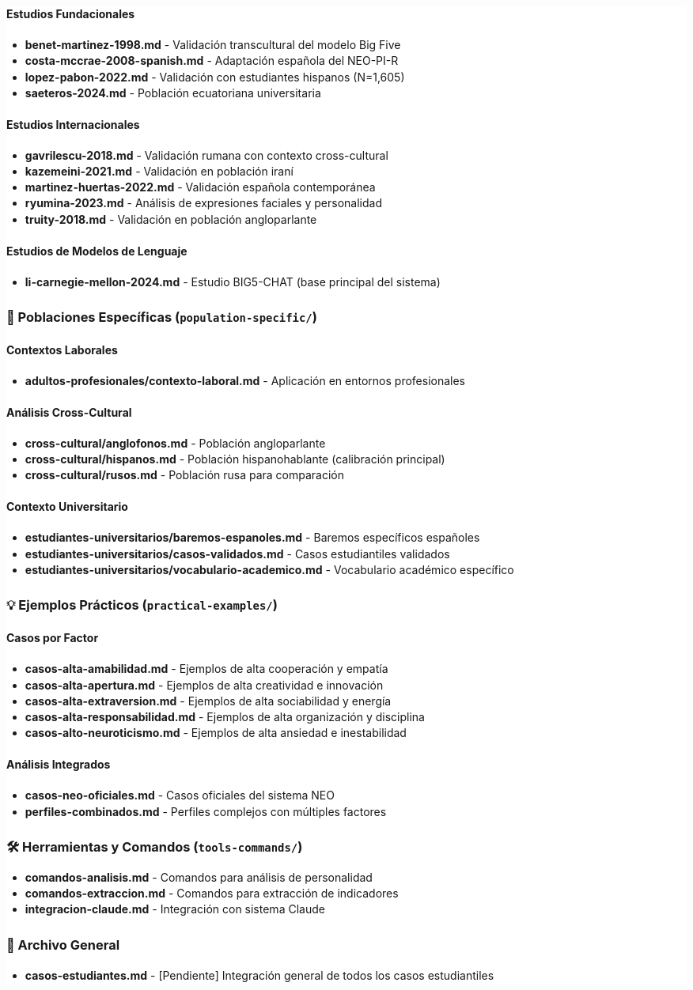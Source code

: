 #### Estudios Fundacionales
- **benet-martinez-1998.md** - Validación transcultural del modelo Big Five
- **costa-mccrae-2008-spanish.md** - Adaptación española del NEO-PI-R
- **lopez-pabon-2022.md** - Validación con estudiantes hispanos (N=1,605)
- **saeteros-2024.md** - Población ecuatoriana universitaria

#### Estudios Internacionales
- **gavrilescu-2018.md** - Validación rumana con contexto cross-cultural
- **kazemeini-2021.md** - Validación en población iraní
- **martinez-huertas-2022.md** - Validación española contemporánea
- **ryumina-2023.md** - Análisis de expresiones faciales y personalidad
- **truity-2018.md** - Validación en población angloparlante

#### Estudios de Modelos de Lenguaje
- **li-carnegie-mellon-2024.md** - Estudio BIG5-CHAT (base principal del sistema)

### 👥 Poblaciones Específicas (`population-specific/`)

#### Contextos Laborales
- **adultos-profesionales/contexto-laboral.md** - Aplicación en entornos profesionales

#### Análisis Cross-Cultural
- **cross-cultural/anglofonos.md** - Población angloparlante
- **cross-cultural/hispanos.md** - Población hispanohablante (calibración principal)
- **cross-cultural/rusos.md** - Población rusa para comparación

#### Contexto Universitario
- **estudiantes-universitarios/baremos-espanoles.md** - Baremos específicos españoles
- **estudiantes-universitarios/casos-validados.md** - Casos estudiantiles validados
- **estudiantes-universitarios/vocabulario-academico.md** - Vocabulario académico específico

### 💡 Ejemplos Prácticos (`practical-examples/`)

#### Casos por Factor
- **casos-alta-amabilidad.md** - Ejemplos de alta cooperación y empatía
- **casos-alta-apertura.md** - Ejemplos de alta creatividad e innovación
- **casos-alta-extraversion.md** - Ejemplos de alta sociabilidad y energía
- **casos-alta-responsabilidad.md** - Ejemplos de alta organización y disciplina
- **casos-alto-neuroticismo.md** - Ejemplos de alta ansiedad e inestabilidad

#### Análisis Integrados
- **casos-neo-oficiales.md** - Casos oficiales del sistema NEO
- **perfiles-combinados.md** - Perfiles complejos con múltiples factores

### 🛠️ Herramientas y Comandos (`tools-commands/`)

- **comandos-analisis.md** - Comandos para análisis de personalidad
- **comandos-extraccion.md** - Comandos para extracción de indicadores
- **integracion-claude.md** - Integración con sistema Claude

### 📝 Archivo General
- **casos-estudiantes.md** - [Pendiente] Integración general de todos los casos estudiantiles
